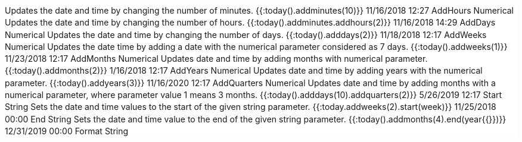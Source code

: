 <td>Updates the date and time by changing the number of minutes.</td>
<td>{{:today().addminutes(10)}}</td>
<td>11/16/2018 12:27</td>
</tr>
<tr>
<td>AddHours</td>
<td>Numerical</td>
<td>Updates the date and time by changing the number of hours.</td>
<td>{{:today().addminutes.addhours(2)}}</td>
<td>11/16/2018 14:29</td>
</tr>
<tr>
<td>AddDays</td>
<td>Numerical</td>
<td>Updates the date and time by changing the number of days.</td>
<td>{{:today().adddays(2)}}</td>
<td>11/18/2018 12:17</td>
</tr>
<tr>
<td>AddWeeks</td>
<td>Numerical</td>
<td>Updates the date time by adding a date with the numerical parameter considered as 7 days.</td>
<td>{{:today().addweeks(1)}}</td>
<td>11/23/2018 12:17</td>
</tr>
<tr>
<td>AddMonths</td>
<td>Numerical</td>
<td>Updates date and time by adding months with numerical parameter.</td>
<td>{{:today().addmonths(2)}}</td>
<td>1/16/2018 12:17</td>
</tr>
<tr>
<td>AddYears</td>
<td>Numerical</td>
<td>Updates date and time by adding years with the numerical parameter.</td>
<td>{{:today().addyears(3)}}</td>
<td>11/16/2020 12:17</td>
</tr>
<tr>
<td>AddQuarters</td>
<td>Numerical</td>
<td>Updates date and time by adding months with a numerical parameter, where parameter value 1 means 3 months.</td>
<td>{{:today().adddays(10).addquarters(2)}}</td>
<td>5/26/2019 12:17</td>
</tr>
<tr>
<td>Start</td>
<td>String</td>
<td>Sets the date and time values to the start of the given string parameter.</td>
<td>{{:today.addweeks(2).start(week)}}</td>
<td>11/25/2018 00:00</td>
</tr>
<tr>
<td>End</td>
<td>String </td>
<td>Sets the date and time value to the end of the given string parameter.</td>
<td>{{:today().addmonths(4).end(year{{}})}}</td>
<td>12/31/2019 00:00</td>
</tr>
<tr>
<td>Format</td>
<td>String</td>